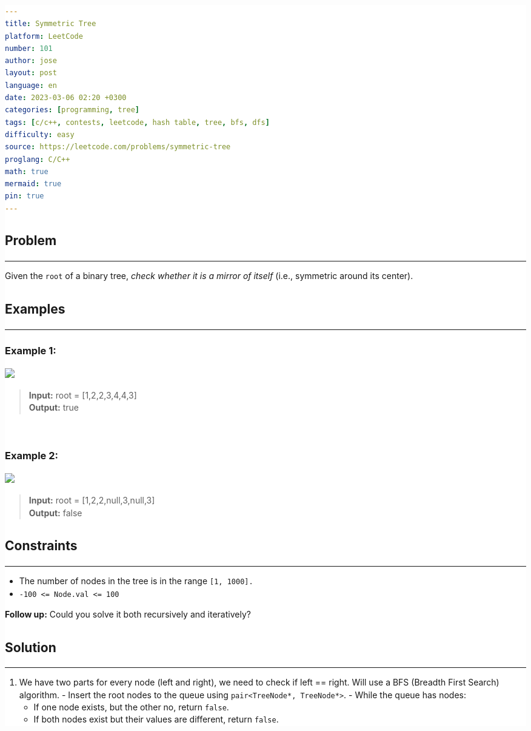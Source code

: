 ```yaml
---
title: Symmetric Tree
platform: LeetCode
number: 101
author: jose
layout: post
language: en
date: 2023-03-06 02:20 +0300
categories: [programming, tree]
tags: [c/c++, contests, leetcode, hash table, tree, bfs, dfs]
difficulty: easy
source: https://leetcode.com/problems/symmetric-tree
proglang: C/C++
math: true
mermaid: true
pin: true
---
```

## Problem
---
Given the `root` of a binary tree, *check whether it is a mirror of itself* (i.e., symmetric around its center).  

## Examples
---
### **Example 1:**  
<img src="https://assets.leetcode.com/uploads/2021/02/19/symtree1.jpg" width="60%" />  

>**Input:** root = [1,2,2,3,4,4,3]  
>**Output:** true  
  
<br/>  

### **Example 2:**  
<img src="https://assets.leetcode.com/uploads/2021/02/19/symtree2.jpg" width="60%" />  

>**Input:** root = [1,2,2,null,3,null,3]  
>**Output:** false  
  
## Constraints
---
- The number of nodes in the tree is in the range `[1, 1000].`
- `-100 <= Node.val <= 100`

**Follow up:** Could you solve it both recursively and iteratively?

## Solution
---
  1. We have two parts for every node (left and right), we need to check if left == right. Will use a BFS (Breadth First Search) algorithm.
    - Insert the root nodes to the queue using `pair<TreeNode*, TreeNode*>`.
    - While the queue has nodes:
      - If one node exists, but the other no, return `false`.
      - If both nodes exist but their values are different, return `false`.
    